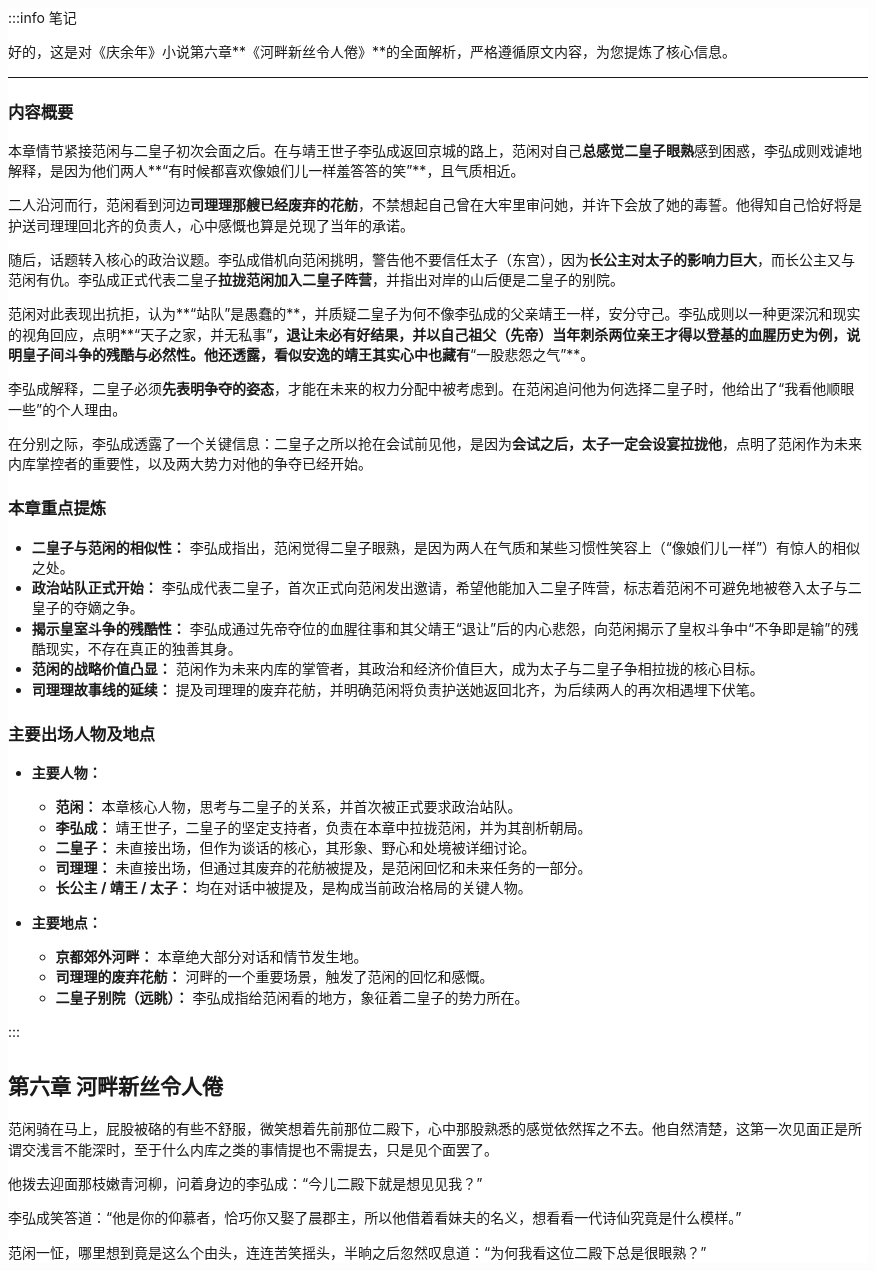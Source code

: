 :::info 笔记

好的，这是对《庆余年》小说第六章**《河畔新丝令人倦》**的全面解析，严格遵循原文内容，为您提炼了核心信息。

---

### **内容概要**

本章情节紧接范闲与二皇子初次会面之后。在与靖王世子李弘成返回京城的路上，范闲对自己**总感觉二皇子眼熟**感到困惑，李弘成则戏谑地解释，是因为他们两人**“有时候都喜欢像娘们儿一样羞答答的笑”**，且气质相近。

二人沿河而行，范闲看到河边**司理理那艘已经废弃的花舫**，不禁想起自己曾在大牢里审问她，并许下会放了她的毒誓。他得知自己恰好将是护送司理理回北齐的负责人，心中感慨也算是兑现了当年的承诺。

随后，话题转入核心的政治议题。李弘成借机向范闲挑明，警告他不要信任太子（东宫），因为**长公主对太子的影响力巨大**，而长公主又与范闲有仇。李弘成正式代表二皇子**拉拢范闲加入二皇子阵营**，并指出对岸的山后便是二皇子的别院。

范闲对此表现出抗拒，认为**“站队”是愚蠢的**，并质疑二皇子为何不像李弘成的父亲靖王一样，安分守己。李弘成则以一种更深沉和现实的视角回应，点明**“天子之家，并无私事”**，退让未必有好结果，并以自己祖父（先帝）当年刺杀两位亲王才得以登基的血腥历史为例，说明皇子间斗争的残酷与必然性。他还透露，看似安逸的靖王其实心中也藏有**“一股悲怨之气”**。

李弘成解释，二皇子必须**先表明争夺的姿态**，才能在未来的权力分配中被考虑到。在范闲追问他为何选择二皇子时，他给出了“我看他顺眼一些”的个人理由。

在分别之际，李弘成透露了一个关键信息：二皇子之所以抢在会试前见他，是因为**会试之后，太子一定会设宴拉拢他**，点明了范闲作为未来内库掌控者的重要性，以及两大势力对他的争夺已经开始。

### **本章重点提炼**

*   **二皇子与范闲的相似性：** 李弘成指出，范闲觉得二皇子眼熟，是因为两人在气质和某些习惯性笑容上（“像娘们儿一样”）有惊人的相似之处。
*   **政治站队正式开始：** 李弘成代表二皇子，首次正式向范闲发出邀请，希望他能加入二皇子阵营，标志着范闲不可避免地被卷入太子与二皇子的夺嫡之争。
*   **揭示皇室斗争的残酷性：** 李弘成通过先帝夺位的血腥往事和其父靖王“退让”后的内心悲怨，向范闲揭示了皇权斗争中“不争即是输”的残酷现实，不存在真正的独善其身。
*   **范闲的战略价值凸显：** 范闲作为未来内库的掌管者，其政治和经济价值巨大，成为太子与二皇子争相拉拢的核心目标。
*   **司理理故事线的延续：** 提及司理理的废弃花舫，并明确范闲将负责护送她返回北齐，为后续两人的再次相遇埋下伏笔。

### **主要出场人物及地点**

*   **主要人物：**
    *   **范闲：** 本章核心人物，思考与二皇子的关系，并首次被正式要求政治站队。
    *   **李弘成：** 靖王世子，二皇子的坚定支持者，负责在本章中拉拢范闲，并为其剖析朝局。
    *   **二皇子：** 未直接出场，但作为谈话的核心，其形象、野心和处境被详细讨论。
    *   **司理理：** 未直接出场，但通过其废弃的花舫被提及，是范闲回忆和未来任务的一部分。
    *   **长公主 / 靖王 / 太子：** 均在对话中被提及，是构成当前政治格局的关键人物。

*   **主要地点：**
    *   **京都郊外河畔：** 本章绝大部分对话和情节发生地。
    *   **司理理的废弃花舫：** 河畔的一个重要场景，触发了范闲的回忆和感慨。
    *   **二皇子别院（远眺）：** 李弘成指给范闲看的地方，象征着二皇子的势力所在。

:::

## 第六章 **河畔新丝令人倦**

范闲骑在马上，屁股被硌的有些不舒服，微笑想着先前那位二殿下，心中那股熟悉的感觉依然挥之不去。他自然清楚，这第一次见面正是所谓交浅言不能深时，至于什么内库之类的事情提也不需提去，只是见个面罢了。

他拨去迎面那枝嫩青河柳，问着身边的李弘成：“今儿二殿下就是想见见我？”

李弘成笑答道：“他是你的仰慕者，恰巧你又娶了晨郡主，所以他借着看妹夫的名义，想看看一代诗仙究竟是什么模样。”

范闲一怔，哪里想到竟是这么个由头，连连苦笑摇头，半晌之后忽然叹息道：“为何我看这位二殿下总是很眼熟？”
